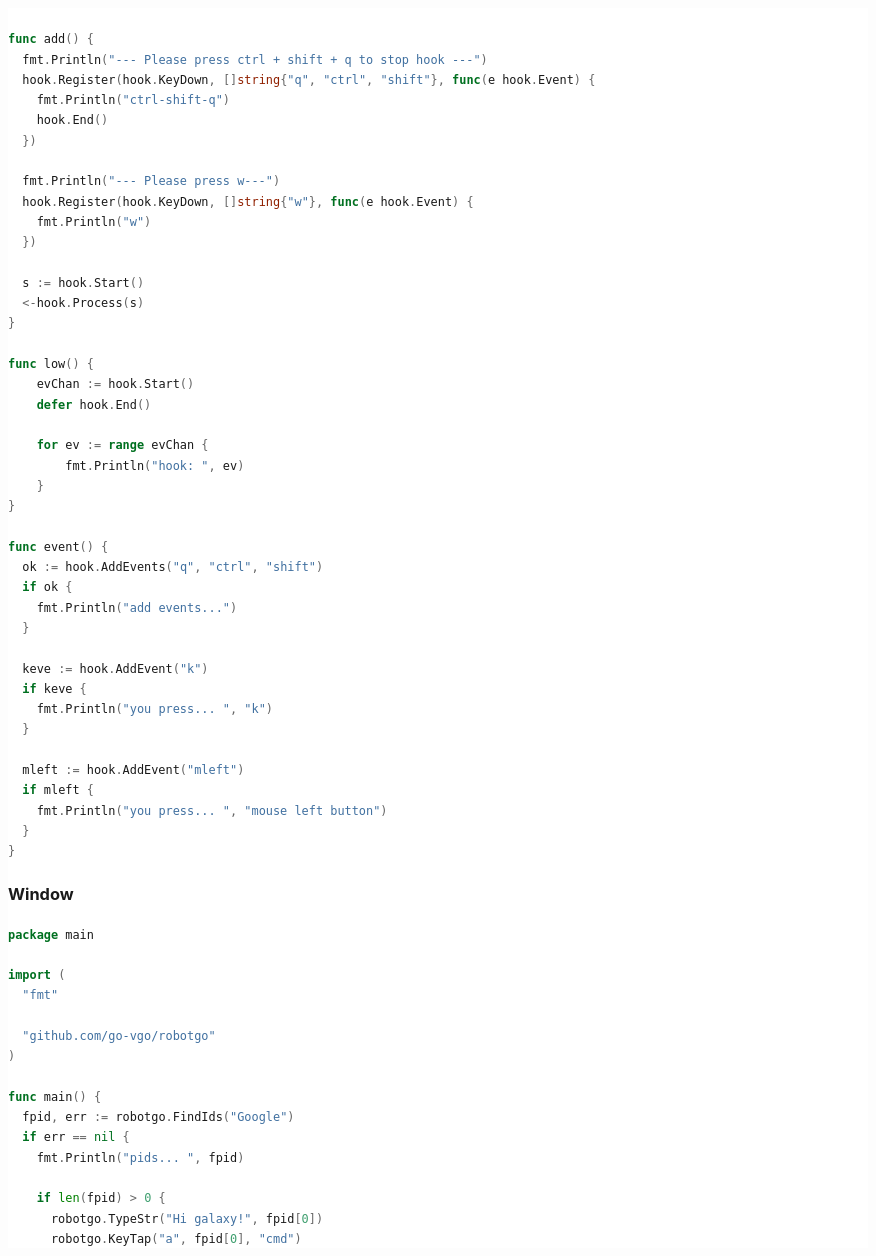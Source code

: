 ``` go

func add() {
  fmt.Println("--- Please press ctrl + shift + q to stop hook ---")
  hook.Register(hook.KeyDown, []string{"q", "ctrl", "shift"}, func(e hook.Event) {
    fmt.Println("ctrl-shift-q")
    hook.End()
  })

  fmt.Println("--- Please press w---")
  hook.Register(hook.KeyDown, []string{"w"}, func(e hook.Event) {
    fmt.Println("w")
  })

  s := hook.Start()
  <-hook.Process(s)
}

func low() {
	evChan := hook.Start()
	defer hook.End()

	for ev := range evChan {
		fmt.Println("hook: ", ev)
	}
}

func event() {
  ok := hook.AddEvents("q", "ctrl", "shift")
  if ok {
    fmt.Println("add events...")
  }

  keve := hook.AddEvent("k")
  if keve {
    fmt.Println("you press... ", "k")
  }

  mleft := hook.AddEvent("mleft")
  if mleft {
    fmt.Println("you press... ", "mouse left button")
  }
}
```

### Window

``` go
package main

import (
  "fmt"

  "github.com/go-vgo/robotgo"
)

func main() {
  fpid, err := robotgo.FindIds("Google")
  if err == nil {
    fmt.Println("pids... ", fpid)

    if len(fpid) > 0 {
      robotgo.TypeStr("Hi galaxy!", fpid[0])
      robotgo.KeyTap("a", fpid[0], "cmd")
```